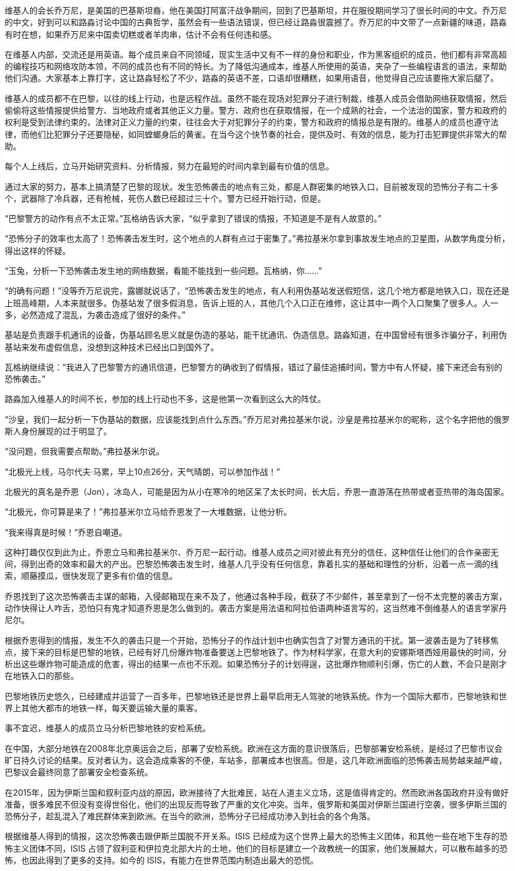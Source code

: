 维基人的会长乔万尼，是美国的巴基斯坦裔，他在美国打阿富汗战争期间，回到了巴基斯坦，并在服役期间学习了很长时间的中文。乔万尼的中文，好到可以和路淼讨论中国的古典哲学，虽然会有一些语法错误，但已经让路淼很震撼了。乔万尼的中文带了一点新疆的味道，路淼有时在想，如果乔万尼来中国卖切糕或者羊肉串，估计不会有任何违和感。

在维基人内部，交流还是用英语。每个成员来自不同领域，现实生活中又有不一样的身份和职业，作为黑客组织的成员，他们都有非常高超的编程技巧和网络攻防本领，不同的成员也有不同的特长。为了降低沟通成本，维基人所使用的英语，夹杂了一些编程语言的语法，来帮助他们沟通。大家基本上靠打字，这让路淼轻松了不少，路淼的英语不差，口语却很糟糕，如果用语音，他觉得自己应该要拖大家后腿了。

维基人的成员都不在巴黎，以往的线上行动，也是远程作战。虽然不能在现场对犯罪分子进行制裁，维基人成员会借助网络获取情报，然后偷偷将这些情报提供给警方、当地政府或者其他正义力量。警方、政府也在获取情报，在一个成熟的社会，一个法治的国家，警方和政府的权利是受到法律约束的，法律对正义力量的约束，往往会大于对犯罪分子的约束，警方和政府的情报总是有限的。维基人的成员也遵守法律，而他们比犯罪分子还要隐秘，如同螳螂身后的黄雀。在当今这个快节奏的社会，提供及时、有效的信息，能为打击犯罪提供非常大的帮助。

每个人上线后，立马开始研究资料、分析情报，努力在最短的时间内拿到最有价值的信息。

通过大家的努力，基本上搞清楚了巴黎的现状。发生恐怖袭击的地点有三处，都是人群密集的地铁入口，目前被发现的恐怖分子有二十多个，武器除了冷兵器，还有枪械，死伤人数已经超过三十个。警方已经开始行动，但是。

“巴黎警方的动作有点不太正常。”瓦格纳告诉大家，“似乎拿到了错误的情报，不知道是不是有人故意的。”

“恐怖分子的效率也太高了！恐怖袭击发生时，这个地点的人群有点过于密集了。”弗拉基米尔拿到事故发生地点的卫星图，从数学角度分析，得出这样的怀疑。

“玉兔，分析一下恐怖袭击发生地的网络数据，看能不能找到一些问题。瓦格纳，你……”

“的确有问题！”没等乔万尼说完，露娜就说话了，“恐怖袭击发生的地点，有人利用伪基站发送假短信，这几个地方都是地铁入口，现在还是上班高峰期，人本来就很多。伪基站发了很多假消息，告诉上班的人，其他几个入口正在维修，这让其中一两个入口聚集了很多人。人一多，必然造成了混乱，为袭击造成了很好的条件。”

基站是负责跟手机通讯的设备，伪基站顾名思义就是伪造的基站，能干扰通讯、伪造信息。路淼知道，在中国曾经有很多诈骗分子，利用伪基站来发布虚假信息，没想到这种技术已经出口到国外了。

瓦格纳继续说：“我进入了巴黎警方的通讯信道，巴黎警方的确收到了假情报，错过了最佳追捕时间，警方中有人怀疑，接下来还会有别的恐怖袭击。”

路淼加入维基人的时间不长，参加的线上行动也不多，这是他第一次看到这么大的阵仗。

“沙皇，我们一起分析一下伪基站的数据，应该能找到点什么东西。”乔万尼对弗拉基米尔说，沙皇是弗拉基米尔的昵称，这个名字把他的俄罗斯人身份展现的过于明显了。

“没问题，但我需要点帮助。”弗拉基米尔说。

“北极光上线，马尔代夫·马累，早上10点26分，天气晴朗，可以参加作战！”

北极光的真名是乔恩（Jon），冰岛人，可能是因为从小在寒冷的地区呆了太长时间，长大后，乔恩一直游荡在热带或者亚热带的海岛国家。

“北极光，你可算是来了！”弗拉基米尔立马给乔恩发了一大堆数据，让他分析。

“我来得真是时候！”乔恩自嘲道。

这种打趣仅仅到此为止，乔恩立马和弗拉基米尔、乔万尼一起行动。维基人成员之间对彼此有充分的信任，这种信任让他们的合作亲密无间，得到出奇的效率和最大的产出。巴黎恐怖袭击发生时，维基人几乎没有任何信息，靠着扎实的基础和理性的分析，沿着一点一滴的线索，顺藤摸瓜，很快发现了更多有价值的信息。

乔恩找到了这次恐怖袭击主谋的邮箱，入侵邮箱现在来不及了，他通过各种手段，截获了不少邮件，甚至拿到了一份不太完整的袭击方案，动作快得让人咋舌，恐怕只有鬼才知道乔恩是怎么做到的。袭击方案是用法语和阿拉伯语两种语言写的，这当然难不倒维基人的语言学家丹尼尔。

根据乔恩得到的情报，发生不久的袭击只是一个开始，恐怖分子的作战计划中也确实包含了对警方通讯的干扰。第一波袭击是为了转移焦点，接下来的目标是巴黎的地铁，已经有好几份爆炸物准备要送上巴黎地铁了。作为材料学家，在意大利的安娜斯塔西娅用最快的时间，分析出这些爆炸物可能造成的危害，得出的结果一点也不乐观。如果恐怖分子的计划得逞，这批爆炸物顺利引爆，伤亡的人数，不会只是刚才在地铁入口的那些。

巴黎地铁历史悠久，已经建成并运营了一百多年，巴黎地铁还是世界上最早启用无人驾驶的地铁系统。作为一个国际大都市，巴黎地铁和世界上其他大都市的地铁一样，每天要运输大量的乘客。

事不宜迟，维基人的成员立马分析巴黎地铁的安检系统。

在中国，大部分地铁在2008年北京奥运会之后，部署了安检系统。欧洲在这方面的意识很落后，巴黎部署安检系统，是经过了巴黎市议会旷日持久讨论的结果。反对者认为，这会造成乘客的不便，车站多，部署成本也很高。但是，这几年欧洲面临的恐怖袭击局势越来越严峻，巴黎议会最终同意了部署安全检查系统。

在2015年，因为伊斯兰国和叙利亚内战的原因，欧洲接待了大批难民，站在人道主义立场，这是值得肯定的。然而欧洲各国政府并没有做好准备，很多难民不但没有变得世俗化，他们的出现反而导致了严重的文化冲突。当年，俄罗斯和美国对伊斯兰国进行空袭，很多伊斯兰国的恐怖分子，趁乱混入了难民群体来到欧洲。在当今的欧洲，恐怖分子已经成功渗入到社会的各个角落。

根据维基人得到的情报，这次恐怖袭击跟伊斯兰国脱不开关系。ISIS 已经成为这个世界上最大的恐怖主义团体，和其他一些在地下生存的恐怖主义团体不同，ISIS 占领了叙利亚和伊拉克北部大片的土地，他们的目标是建立一个政教统一的国家，他们发展越大，可以散布越多的恐怖，也因此得到了更多的支持。如今的 ISIS，有能力在世界范围内制造出最大的恐慌。
